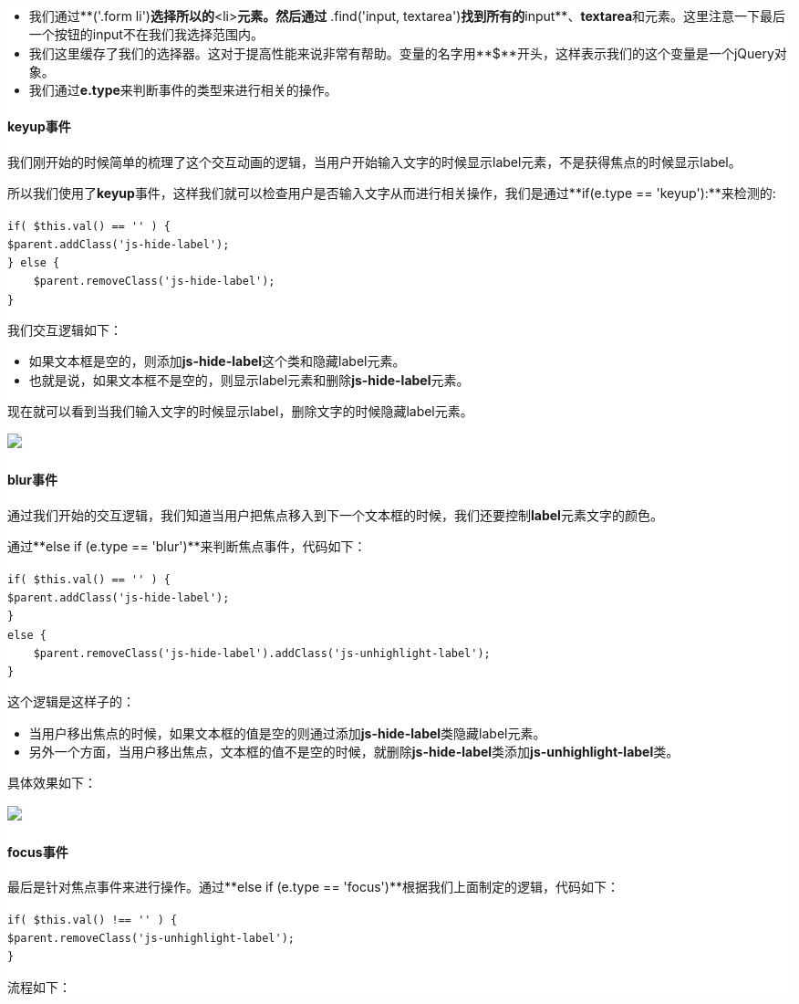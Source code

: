 - 我们通过**('.form li')**选择所以的**&lt;li&gt;**元素。然后通过** .find('input, textarea')**找到所有的**input**、**textarea**和元素。这里注意一下最后一个按钮的input不在我们我选择范围内。
- 我们这里缓存了我们的选择器。这对于提高性能来说非常有帮助。变量的名字用**$**开头，这样表示我们的这个变量是一个jQuery对象。
- 我们通过**e.type**来判断事件的类型来进行相关的操作。

#### keyup事件 ####

我们刚开始的时候简单的梳理了这个交互动画的逻辑，当用户开始输入文字的时候显示label元素，不是获得焦点的时候显示label。

所以我们使用了**keyup**事件，这样我们就可以检查用户是否输入文字从而进行相关操作，我们是通过**if(e.type == 'keyup'):**来检测的:

    if( $this.val() == '' ) {
    $parent.addClass('js-hide-label');
	} else {
	    $parent.removeClass('js-hide-label');
	}

我们交互逻辑如下：

- 如果文本框是空的，则添加**js-hide-label**这个类和隐藏label元素。
- 也就是说，如果文本框不是空的，则显示label元素和删除**js-hide-label**元素。

现在就可以看到当我们输入文字的时候显示label，删除文字的时候隐藏label元素。

![](http://cdn.tutsplus.com/webdesign/uploads/2013/10/form-hiding-label.gif)

#### blur事件 ####

通过我们开始的交互逻辑，我们知道当用户把焦点移入到下一个文本框的时候，我们还要控制**label**元素文字的颜色。

通过**else if (e.type == 'blur')**来判断焦点事件，代码如下：

    if( $this.val() == '' ) {
    $parent.addClass('js-hide-label');
	}
	else {
	    $parent.removeClass('js-hide-label').addClass('js-unhighlight-label');
	}

这个逻辑是这样子的：

- 当用户移出焦点的时候，如果文本框的值是空的则通过添加**js-hide-label**类隐藏label元素。
- 另外一个方面，当用户移出焦点，文本框的值不是空的时候，就删除**js-hide-label**类添加**js-unhighlight-label**类。

具体效果如下：

![](http://cdn.tutsplus.com/webdesign/uploads/2013/10/form-blur.gif)

#### focus事件 ####

最后是针对焦点事件来进行操作。通过**else if (e.type == 'focus')**根据我们上面制定的逻辑，代码如下：

    if( $this.val() !== '' ) {
    $parent.removeClass('js-unhighlight-label');
	}

流程如下：
